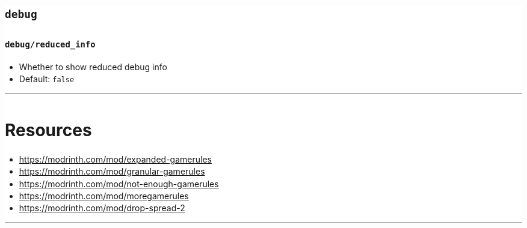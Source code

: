 ## `debug`
### `debug/reduced_info`
- Whether to show reduced debug info
- Default: `false`

___
# Resources
- https://modrinth.com/mod/expanded-gamerules
- https://modrinth.com/mod/granular-gamerules
- https://modrinth.com/mod/not-enough-gamerules
- https://modrinth.com/mod/moregamerules
- https://modrinth.com/mod/drop-spread-2

___
